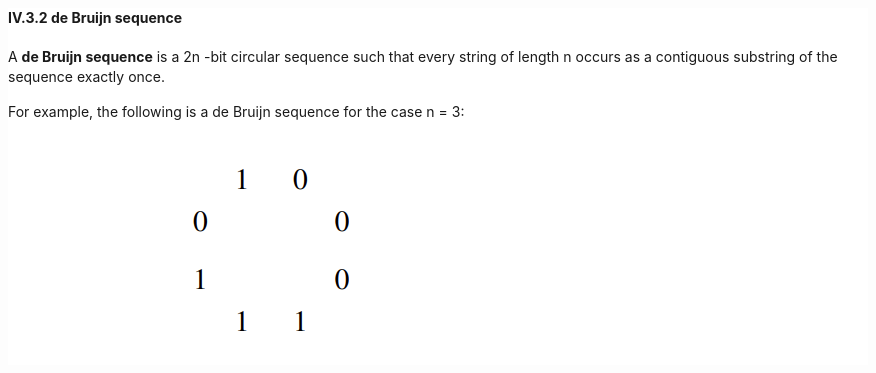 #### IV.3.2 de Bruijn sequence

A **de Bruijn sequence** is a 2n -bit circular sequence such that every string of length n occurs as a contiguous substring of the sequence exactly once.

For example, the following is a de Bruijn sequence for the case n = 3:

![](attachments/05-Graph-Theory-11.png)

